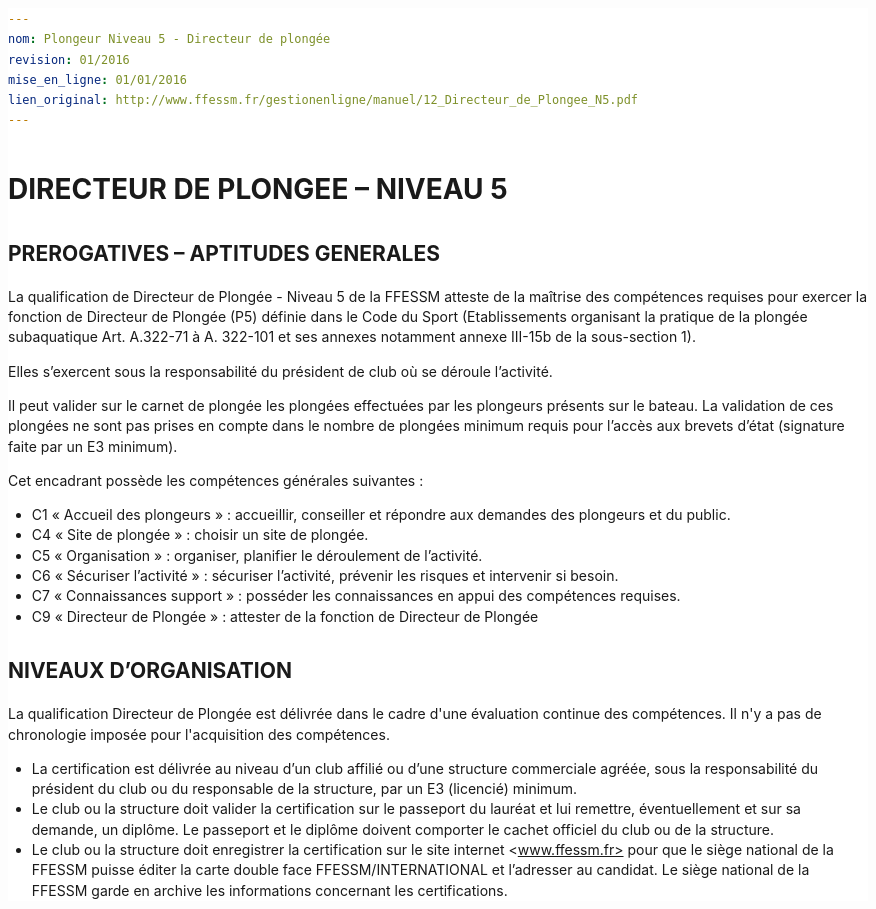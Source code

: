 ```yaml
---
nom: Plongeur Niveau 5 - Directeur de plongée
revision: 01/2016
mise_en_ligne: 01/01/2016
lien_original: http://www.ffessm.fr/gestionenligne/manuel/12_Directeur_de_Plongee_N5.pdf
---
```


# DIRECTEUR DE PLONGEE – NIVEAU 5

## PREROGATIVES – APTITUDES GENERALES

La qualification de Directeur de Plongée - Niveau 5 de la FFESSM atteste de la maîtrise des compétences requises pour exercer la fonction de Directeur de Plongée (P5) définie dans le Code du Sport (Etablissements organisant la pratique de la plongée subaquatique Art. A.322-71 à A. 322-101 et ses annexes notamment annexe III-15b de la sous-section 1).

Elles s’exercent sous la responsabilité du président de club où se déroule l’activité.

Il peut valider sur le carnet de plongée les plongées effectuées par les plongeurs présents sur le bateau.
La validation de ces plongées ne sont pas prises en compte dans le nombre de plongées minimum requis pour l’accès aux brevets d’état (signature faite par un E3 minimum).

Cet encadrant possède les compétences générales suivantes :

- C1 « Accueil des plongeurs » : accueillir, conseiller et répondre aux demandes des plongeurs et du public.
- C4 « Site de plongée » : choisir un site de plongée.
- C5 « Organisation » : organiser, planifier le déroulement de l’activité.
- C6 « Sécuriser l’activité » : sécuriser l’activité, prévenir les risques et intervenir si besoin.
- C7 « Connaissances support » : posséder les connaissances en appui des compétences requises.
- C9 « Directeur de Plongée » : attester de la fonction de Directeur de Plongée


## NIVEAUX D’ORGANISATION

La qualification Directeur de Plongée est délivrée dans le cadre d'une évaluation continue des compétences. Il n'y a pas de chronologie imposée pour l'acquisition des compétences.

- La certification est délivrée au niveau d’un club affilié ou d’une structure commerciale agréée, sous la responsabilité du président du club ou du responsable de la structure, par un E3 (licencié) minimum.
- Le club ou la structure doit valider la certification sur le passeport du lauréat et lui remettre, éventuellement et sur sa demande, un diplôme. Le passeport et le diplôme doivent comporter le cachet officiel du club ou de la structure.
- Le club ou la structure doit enregistrer la certification sur le site internet <www.ffessm.fr> pour que le siège national de la FFESSM puisse éditer la carte double face FFESSM/INTERNATIONAL et l’adresser au candidat. Le siège national de la FFESSM garde en archive les informations concernant les certifications.
